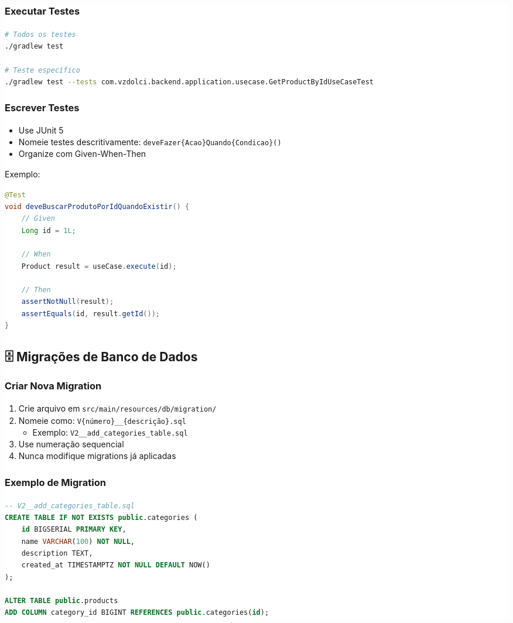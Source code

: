 ### Executar Testes
```bash
# Todos os testes
./gradlew test

# Teste específico
./gradlew test --tests com.vzdolci.backend.application.usecase.GetProductByIdUseCaseTest
```

### Escrever Testes
- Use JUnit 5
- Nomeie testes descritivamente: `deveFazer{Acao}Quando{Condicao}()`
- Organize com Given-When-Then

Exemplo:
```java
@Test
void deveBuscarProdutoPorIdQuandoExistir() {
    // Given
    Long id = 1L;
    
    // When
    Product result = useCase.execute(id);
    
    // Then
    assertNotNull(result);
    assertEquals(id, result.getId());
}
```

## 🗄️ Migrações de Banco de Dados

### Criar Nova Migration
1. Crie arquivo em `src/main/resources/db/migration/`
2. Nomeie como: `V{número}__{descrição}.sql`
   - Exemplo: `V2__add_categories_table.sql`
3. Use numeração sequencial
4. Nunca modifique migrations já aplicadas

### Exemplo de Migration
```sql
-- V2__add_categories_table.sql
CREATE TABLE IF NOT EXISTS public.categories (
    id BIGSERIAL PRIMARY KEY,
    name VARCHAR(100) NOT NULL,
    description TEXT,
    created_at TIMESTAMPTZ NOT NULL DEFAULT NOW()
);

ALTER TABLE public.products
ADD COLUMN category_id BIGINT REFERENCES public.categories(id);
```
